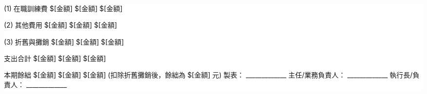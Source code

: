 

(1) 在職訓練費
$[金額]
$[金額]
$[金額]

(2) 其他費用
$[金額]
$[金額]
$[金額]

(3) 折舊與攤銷
$[金額]
$[金額]
$[金額]

支出合計
$[金額]
$[金額]
$[金額]

本期餘絀
$[金額]
$[金額]
$[金額]
(扣除折舊攤銷後，餘絀為 $[金額] 元)
製表： _____________ 主任/業務負責人： _____________ 執行長/負責人： _____________